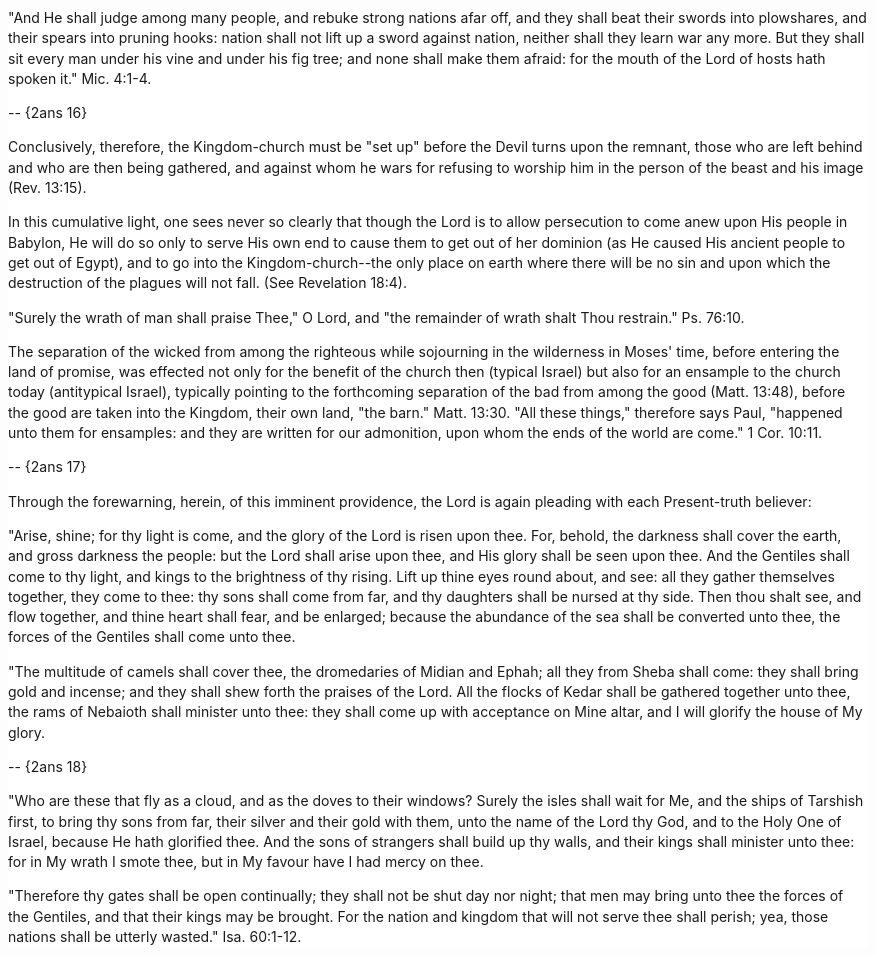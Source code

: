  "And He shall judge among many people, and rebuke strong nations afar off, and they shall beat their swords into plowshares, and their spears into pruning hooks: nation shall not lift up a sword against nation, neither shall they learn war any more. But they shall sit every man under his vine and under his fig tree; and none shall make them afraid: for the mouth of the Lord of hosts hath spoken it." Mic. 4:1-4.

 -- {2ans 16}   
  
   Conclusively, therefore, the Kingdom-church must be "set up" before the Devil turns upon the remnant, those who are left behind and who are then being gathered, and against whom he wars for refusing to worship him in the person of the beast and his image (Rev. 13:15).

 In this cumulative light, one sees never so clearly that though the Lord is to allow persecution to come anew upon His people in Babylon, He will do so only to serve His own end to cause them to get out of her dominion (as He caused His ancient people to get out of Egypt), and to go into the Kingdom-church--the only place on earth where there will be no sin and upon which the destruction of the plagues will not fall. (See Revelation 18:4).

 "Surely the wrath of man shall praise Thee," O Lord, and "the remainder of wrath shalt Thou restrain." Ps. 76:10.

 The separation of the wicked from among the righteous while sojourning in the wilderness in Moses' time, before entering the land of promise, was effected not only for the benefit of the church then (typical Israel) but also for an ensample to the church today (antitypical Israel), typically pointing to the forthcoming separation of the bad from among the good (Matt. 13:48), before the good are taken into the Kingdom, their own land, "the barn." Matt. 13:30. "All these things," therefore says Paul, "happened unto them for ensamples: and they are written for our admonition, upon whom the ends of the world are come." 1 Cor. 10:11.

 -- {2ans 17}   
  
   Through the forewarning, herein, of this imminent providence, the Lord is again pleading with each Present-truth believer:

 "Arise, shine; for thy light is come, and the glory of the Lord is risen upon thee. For, behold, the darkness shall cover the earth, and gross darkness the people: but the Lord shall arise upon thee, and His glory shall be seen upon thee. And the Gentiles shall come to thy light, and kings to the brightness of thy rising. Lift up thine eyes round about, and see: all they gather themselves together, they come to thee: thy sons shall come from far, and thy daughters shall be nursed at thy side. Then thou shalt see, and flow together, and thine heart shall fear, and be enlarged; because the abundance of the sea shall be converted unto thee, the forces of the Gentiles shall come unto thee.

 "The multitude of camels shall cover thee, the dromedaries of Midian and Ephah; all they from Sheba shall come: they shall bring gold and incense; and they shall shew forth the praises of the Lord. All the flocks of Kedar shall be gathered together unto thee, the rams of Nebaioth shall minister unto thee: they shall come up with acceptance on Mine altar, and I will glorify the house of My glory.

 -- {2ans 18}   
  
   "Who are these that fly as a cloud, and as the doves to their windows? Surely the isles shall wait for Me, and the ships of Tarshish first, to bring thy sons from far, their silver and their gold with them, unto the name of the Lord thy God, and to the Holy One of Israel, because He hath glorified thee. And the sons of strangers shall build up thy walls, and their kings shall minister unto thee: for in My wrath I smote thee, but in My favour have I had mercy on thee.

 "Therefore thy gates shall be open continually; they shall not be shut day nor night; that men may bring unto thee the forces of the Gentiles, and that their kings may be brought. For the nation and kingdom that will not serve thee shall perish; yea, those nations shall be utterly wasted." Isa. 60:1-12.
